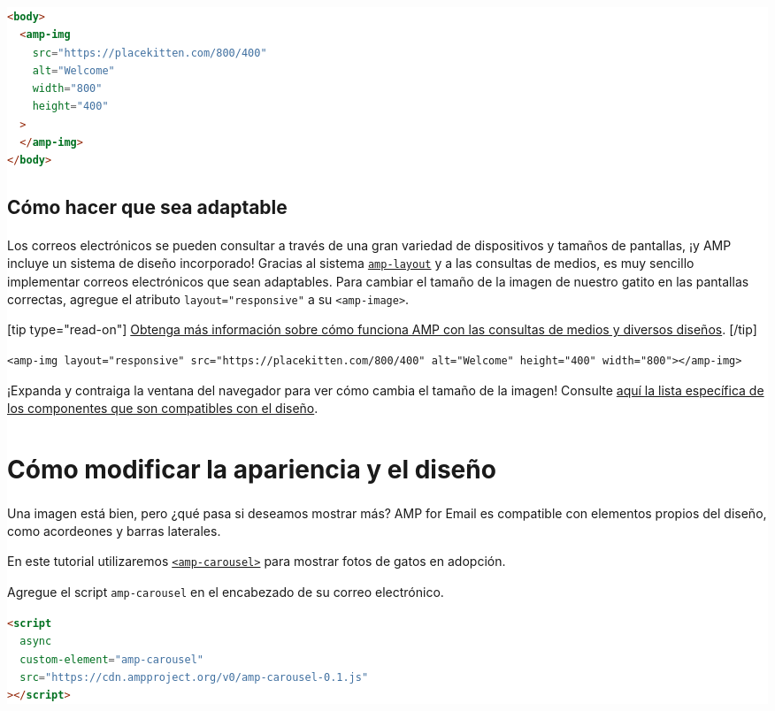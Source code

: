 ```html
<body>
  <amp-img
    src="https://placekitten.com/800/400"
    alt="Welcome"
    width="800"
    height="400"
  >
  </amp-img>
</body>
```

## Cómo hacer que sea adaptable

Los correos electrónicos se pueden consultar a través de una gran variedad de dispositivos y tamaños de pantallas, ¡y AMP incluye un sistema de diseño incorporado! Gracias al sistema [`amp-layout`](/content/amp-dev/documentation/components/reference/amp-layout.md) y a las consultas de medios, es muy sencillo implementar correos electrónicos que sean adaptables. Para cambiar el tamaño de la imagen de nuestro gatito en las pantallas correctas, agregue el atributo `layout="responsive"` a su `<amp-image>`.

[tip type="read-on"] [Obtenga más información sobre cómo funciona AMP con las consultas de medios y diversos diseños](/content/amp-dev/documentation/guides-and-tutorials/develop/style_and_layout/control_layout.md). [/tip]

```
<amp-img layout="responsive" src="https://placekitten.com/800/400" alt="Welcome" height="400" width="800"></amp-img>
```

¡Expanda y contraiga la ventana del navegador para ver cómo cambia el tamaño de la imagen! Consulte [aquí la lista específica de los componentes que son compatibles con el diseño](../../../documentation/guides-and-tutorials/learn/email-spec/amp-email-components.md#layout).

# Cómo modificar la apariencia y el diseño

Una imagen está bien, pero ¿qué pasa si deseamos mostrar más? AMP for Email es compatible con elementos propios del diseño, como acordeones y barras laterales.





En este tutorial utilizaremos [`<amp-carousel>`](/content/amp-dev/documentation/components/reference/amp-carousel.md) para mostrar fotos de gatos en adopción.

Agregue el script `amp-carousel` en el encabezado de su correo electrónico.

```html
<script
  async
  custom-element="amp-carousel"
  src="https://cdn.ampproject.org/v0/amp-carousel-0.1.js"
></script>
```
